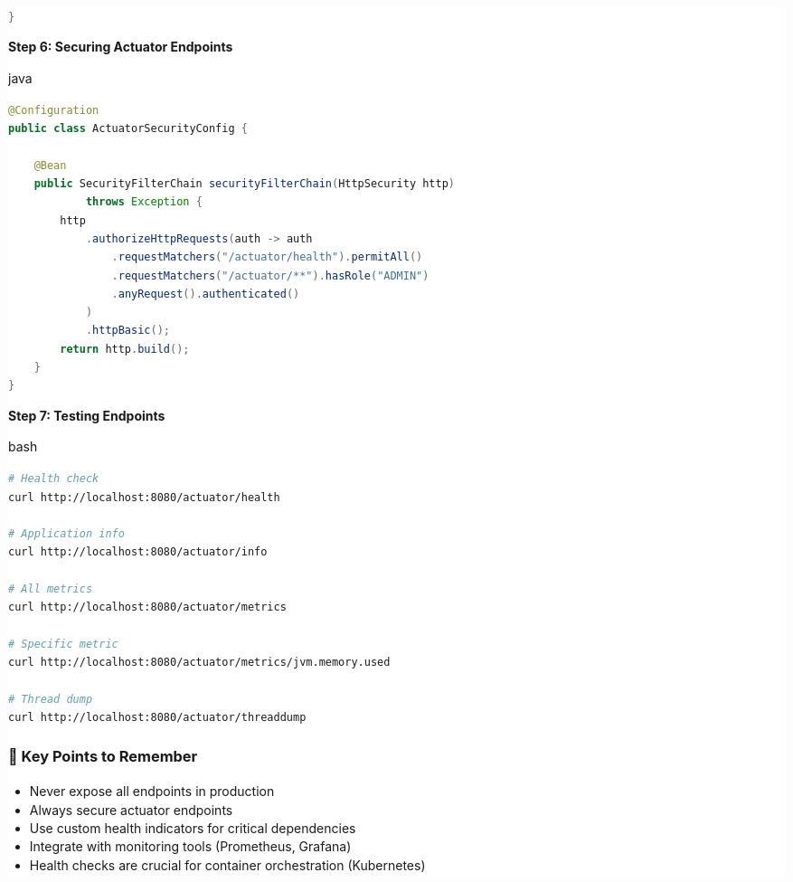 ```java
}
```

**Step 6: Securing Actuator Endpoints**

java

```java
@Configuration
public class ActuatorSecurityConfig {
    
    @Bean
    public SecurityFilterChain securityFilterChain(HttpSecurity http) 
            throws Exception {
        http
            .authorizeHttpRequests(auth -> auth
                .requestMatchers("/actuator/health").permitAll()
                .requestMatchers("/actuator/**").hasRole("ADMIN")
                .anyRequest().authenticated()
            )
            .httpBasic();
        return http.build();
    }
}
```

**Step 7: Testing Endpoints**

bash

```bash
# Health check
curl http://localhost:8080/actuator/health

# Application info
curl http://localhost:8080/actuator/info

# All metrics
curl http://localhost:8080/actuator/metrics

# Specific metric
curl http://localhost:8080/actuator/metrics/jvm.memory.used

# Thread dump
curl http://localhost:8080/actuator/threaddump
```

### 🔑 Key Points to Remember

-   Never expose all endpoints in production
-   Always secure actuator endpoints
-   Use custom health indicators for critical dependencies
-   Integrate with monitoring tools (Prometheus, Grafana)
-   Health checks are crucial for container orchestration (Kubernetes)
